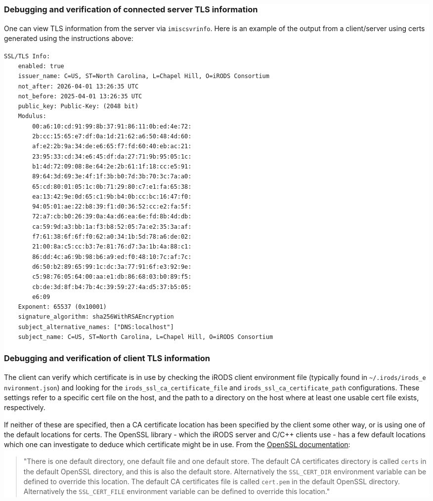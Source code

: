 ### Debugging and verification of connected server TLS information

One can view TLS information from the server via `imiscsvrinfo`. Here is an example of the output from a client/server using certs generated using the instructions above:
~~~
SSL/TLS Info:
    enabled: true
    issuer_name: C=US, ST=North Carolina, L=Chapel Hill, O=iRODS Consortium
    not_after: 2026-04-01 13:26:35 UTC
    not_before: 2025-04-01 13:26:35 UTC
    public_key: Public-Key: (2048 bit)
    Modulus:
        00:a6:10:cd:91:99:8b:37:91:86:11:0b:ed:4e:72:
        2b:cc:15:65:e7:df:0a:1d:21:62:a6:50:48:4d:60:
        af:e2:2b:9a:34:de:e6:65:f7:fd:60:40:eb:ac:21:
        23:95:33:cd:34:e6:45:df:da:27:71:9b:95:05:1c:
        b1:4d:72:09:08:8e:64:2e:2b:61:1f:18:cc:e5:91:
        89:64:3d:69:3e:4f:1f:3b:b0:7d:3b:70:3c:7a:a0:
        65:cd:80:01:05:1c:0b:71:29:80:c7:e1:fa:65:38:
        ea:13:42:9e:0d:65:c1:9b:b4:0b:cc:bc:16:47:f0:
        94:05:01:ae:22:b8:39:f1:d0:36:52:cc:e2:fa:5f:
        72:a7:cb:b0:26:39:0a:4a:d6:ea:6e:fd:8b:4d:db:
        ca:59:9d:a3:bb:1a:f3:b8:52:05:7a:e2:35:3a:af:
        f7:61:38:6f:6f:f0:62:a0:34:1b:5d:78:a6:de:02:
        21:00:8a:c5:cc:b3:7e:81:76:d7:3a:1b:4a:88:c1:
        86:dd:4c:a6:9b:98:b6:a9:ed:f0:48:10:7c:af:7c:
        d6:50:b2:89:65:99:1c:dc:3a:77:91:6f:e3:92:9e:
        c5:98:76:05:64:00:aa:e1:db:86:68:03:b0:89:f5:
        cb:de:3d:8f:b4:7b:4c:39:59:27:4a:d5:37:b5:05:
        e6:09
    Exponent: 65537 (0x10001)
    signature_algorithm: sha256WithRSAEncryption
    subject_alternative_names: ["DNS:localhost"]
    subject_name: C=US, ST=North Carolina, L=Chapel Hill, O=iRODS Consortium
~~~

### Debugging and verification of client TLS information

The client can verify which certificate is in use by checking the iRODS client environment file (typically found in `~/.irods/irods_environment.json`) and looking for the `irods_ssl_ca_certificate_file` and `irods_ssl_ca_certificate_path` configurations. These settings refer to a specific cert file on the host, and the path to a directory on the host where at least one usable cert file exists, respectively.

If neither of these are specified, then a CA certificate location has been specified by the client some other way, or is using one of the default locations for certs. The OpenSSL library - which the iRODS server and C/C++ clients use - has a few default locations which one can investigate to deduce which certificate might be in use. From the [OpenSSL documentation](https://docs.openssl.org/3.0/man3/SSL_CTX_load_verify_locations/):

> "There is one default directory, one default file and one default store. The default CA certificates directory is called `certs` in the default OpenSSL directory, and this is also the default store. Alternatively the `SSL_CERT_DIR` environment variable can be defined to override this location. The default CA certificates file is called `cert.pem` in the default OpenSSL directory. Alternatively the `SSL_CERT_FILE` environment variable can be defined to override this location."
